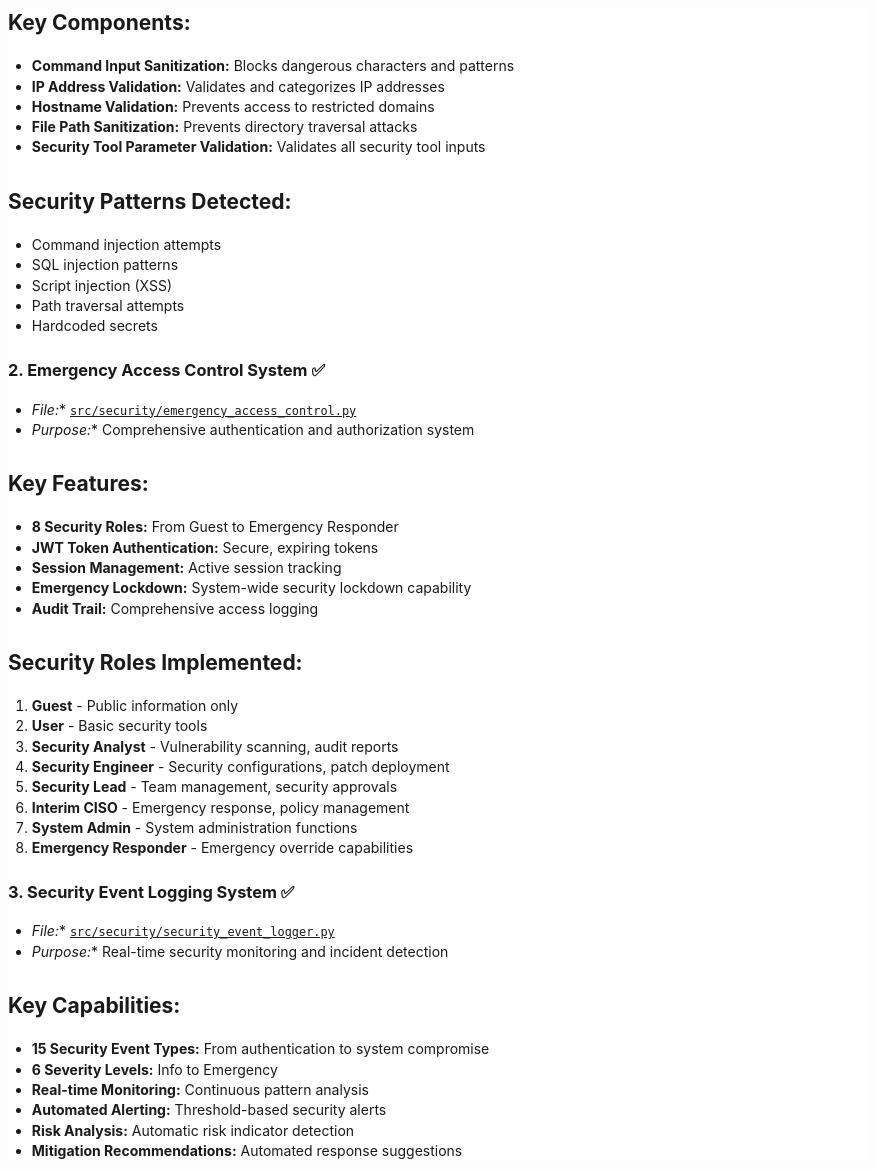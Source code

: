 ## Key Components:

- **Command Input Sanitization:** Blocks dangerous characters and patterns
- **IP Address Validation:** Validates and categorizes IP addresses
- **Hostname Validation:** Prevents access to restricted domains
- **File Path Sanitization:** Prevents directory traversal attacks
- **Security Tool Parameter Validation:** Validates all security tool inputs

## Security Patterns Detected:

- Command injection attempts
- SQL injection patterns
- Script injection (XSS)
- Path traversal attempts
- Hardcoded secrets

### 2. Emergency Access Control System ✅

* *File:** [`src/security/emergency_access_control.py`](src/security/emergency_access_control.py)
* *Purpose:** Comprehensive authentication and authorization system

## Key Features:

- **8 Security Roles:** From Guest to Emergency Responder
- **JWT Token Authentication:** Secure, expiring tokens
- **Session Management:** Active session tracking
- **Emergency Lockdown:** System-wide security lockdown capability
- **Audit Trail:** Comprehensive access logging

## Security Roles Implemented:

1. **Guest** - Public information only
2. **User** - Basic security tools
3. **Security Analyst** - Vulnerability scanning, audit reports
4. **Security Engineer** - Security configurations, patch deployment
5. **Security Lead** - Team management, security approvals
6. **Interim CISO** - Emergency response, policy management
7. **System Admin** - System administration functions
8. **Emergency Responder** - Emergency override capabilities

### 3. Security Event Logging System ✅

* *File:** [`src/security/security_event_logger.py`](src/security/security_event_logger.py)
* *Purpose:** Real-time security monitoring and incident detection

## Key Capabilities:

- **15 Security Event Types:** From authentication to system compromise
- **6 Severity Levels:** Info to Emergency
- **Real-time Monitoring:** Continuous pattern analysis
- **Automated Alerting:** Threshold-based security alerts
- **Risk Analysis:** Automatic risk indicator detection
- **Mitigation Recommendations:** Automated response suggestions
